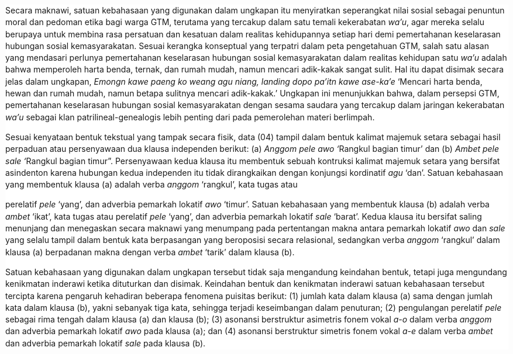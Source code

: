 <p><span class="font2">Secara maknawi, satuan kebahasaan yang digunakan dalam ungkapan itu menyiratkan seperangkat nilai sosial sebagai penuntun moral dan pedoman etika bagi warga GTM, terutama yang tercakup dalam satu temali kekerabatan </span><span class="font2" style="font-style:italic;">wa’u</span><span class="font2">, agar mereka selalu berupaya untuk membina rasa persatuan dan kesatuan dalam realitas kehidupannya setiap hari demi pemertahanan keselarasan hubungan sosial kemasyarakatan. Sesuai kerangka konseptual yang terpatri dalam peta pengetahuan GTM, salah satu alasan yang mendasari perlunya pemertahanan keselarasan hubungan sosial kemasyarakatan dalam realitas kehidupan satu </span><span class="font2" style="font-style:italic;">wa’u</span><span class="font2"> adalah bahwa memperoleh harta benda, ternak, dan rumah mudah, namun mencari adik-kakak sangat sulit. Hal itu dapat disimak secara jelas dalam ungkapan, </span><span class="font2" style="font-style:italic;">Emongn kawe paeng ko weang agu niang, landing dopo pa’itn kawe ase-ka’e </span><span class="font2">‘Mencari harta benda, hewan dan rumah mudah, namun betapa sulitnya mencari adik-kakak.’ Ungkapan ini menunjukkan bahwa, dalam persepsi GTM, pemertahanan keselarasan hubungan sosial kemasyarakatan dengan sesama saudara yang tercakup dalam jaringan kekerabatan </span><span class="font2" style="font-style:italic;">wa’u</span><span class="font2"> sebagai klan patrilineal-genealogis lebih penting dari pada pemerolehan materi berlimpah.</span></p>
<p><span class="font2">Sesuai kenyataan bentuk tekstual yang tampak secara fisik, data (04) tampil dalam bentuk kalimat majemuk setara sebagai hasil perpaduan atau persenyawaan dua klausa independen berikut: (a) </span><span class="font2" style="font-style:italic;">Anggom pele awo ‘</span><span class="font2">Rangkul bagian timur’ dan (b) </span><span class="font2" style="font-style:italic;">Ambet pele sale ‘</span><span class="font2">Rangkul bagian timur”. Persenyawaan kedua klausa itu membentuk sebuah kontruksi kalimat majemuk setara yang bersifat asindenton karena hubungan kedua independen itu tidak dirangkaikan dengan konjungsi kordinatif </span><span class="font2" style="font-style:italic;">agu</span><span class="font2"> ‘dan’. Satuan kebahasaan yang membentuk klausa (a) adalah verba </span><span class="font2" style="font-style:italic;">anggom</span><span class="font2"> ‘rangkul’, kata tugas atau</span></p>
<p><span class="font2">perelatif </span><span class="font2" style="font-style:italic;">pele</span><span class="font2"> ‘yang’, dan adverbia pemarkah lokatif </span><span class="font2" style="font-style:italic;">awo</span><span class="font2"> ‘timur’. Satuan kebahasaan yang membentuk klausa (b) adalah verba </span><span class="font2" style="font-style:italic;">ambet</span><span class="font2"> ‘ikat’, kata tugas atau perelatif </span><span class="font2" style="font-style:italic;">pele </span><span class="font2">‘yang’, dan adverbia pemarkah lokatif </span><span class="font2" style="font-style:italic;">sale</span><span class="font2"> ‘barat’. Kedua klausa itu bersifat saling menunjang dan menegaskan secara maknawi yang menumpang pada pertentangan makna antara pemarkah lokatif </span><span class="font2" style="font-style:italic;">awo</span><span class="font2"> dan </span><span class="font2" style="font-style:italic;">sale</span><span class="font2"> yang selalu tampil dalam bentuk kata berpasangan yang beroposisi secara relasional, sedangkan verba </span><span class="font2" style="font-style:italic;">anggom</span><span class="font2"> ‘rangkul’ dalam klausa (a) berpadanan makna dengan verba </span><span class="font2" style="font-style:italic;">ambet</span><span class="font2"> ‘tarik’ dalam klausa (b).</span></p>
<p><span class="font2">Satuan kebahasaan yang digunakan dalam ungkapan tersebut tidak saja mengandung keindahan bentuk, tetapi juga mengundang kenikmatan inderawi ketika dituturkan dan disimak. Keindahan bentuk dan kenikmatan inderawi satuan kebahasaan tersebut tercipta karena pengaruh kehadiran beberapa fenomena puisitas berikut: (1) jumlah kata dalam klausa (a) sama dengan jumlah kata dalam klausa (b), yakni sebanyak tiga kata, sehingga terjadi keseimbangan dalam penuturan; (2) pengulangan perelatif </span><span class="font2" style="font-style:italic;">pele </span><span class="font2">sebagai rima tengah dalam klausa (a) dan klausa (b); (3) asonansi berstruktur asimetris fonem vokal </span><span class="font2" style="font-style:italic;">a-o</span><span class="font2"> dalam verba </span><span class="font2" style="font-style:italic;">anggom</span><span class="font2"> dan adverbia pemarkah lokatif </span><span class="font2" style="font-style:italic;">awo</span><span class="font2"> pada klausa (a); dan (4) asonansi berstruktur simetris fonem vokal </span><span class="font2" style="font-style:italic;">a-e</span><span class="font2"> dalam verba </span><span class="font2" style="font-style:italic;">ambet</span><span class="font2"> dan adverbia pemarkah lokatif </span><span class="font2" style="font-style:italic;">sale</span><span class="font2"> pada klausa (b).</span></p>